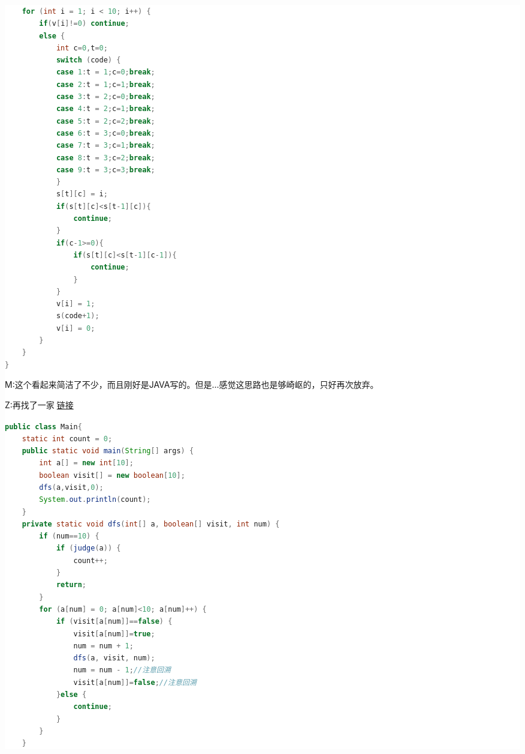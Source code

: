 ```c++
    for (int i = 1; i < 10; i++) {  
        if(v[i]!=0) continue;  
        else {  
            int c=0,t=0;  
            switch (code) {  
            case 1:t = 1;c=0;break;  
            case 2:t = 1;c=1;break;  
            case 3:t = 2;c=0;break;  
            case 4:t = 2;c=1;break;  
            case 5:t = 2;c=2;break;  
            case 6:t = 3;c=0;break;  
            case 7:t = 3;c=1;break;  
            case 8:t = 3;c=2;break;  
            case 9:t = 3;c=3;break;  
            }  
            s[t][c] = i;  
            if(s[t][c]<s[t-1][c]){  
                continue;  
            }  
            if(c-1>=0){  
                if(s[t][c]<s[t-1][c-1]){  
                    continue;  
                }  
            }  
            v[i] = 1;  
            s(code+1);  
            v[i] = 0;  
        }  
    }  
}  
```

M:这个看起来简洁了不少，而且刚好是JAVA写的。但是...感觉这思路也是够崎岖的，只好再次放弃。

Z:再找了一家  [链接](http://blog.csdn.net/obession/article/details/54898274)  

```java
public class Main{
    static int count = 0;  
    public static void main(String[] args) {  
        int a[] = new int[10];  
        boolean visit[] = new boolean[10];  
        dfs(a,visit,0);  
        System.out.println(count);  
    }  
    private static void dfs(int[] a, boolean[] visit, int num) {  
        if (num==10) {  
            if (judge(a)) {  
                count++;  
            }  
            return;  
        }  
        for (a[num] = 0; a[num]<10; a[num]++) {  
            if (visit[a[num]]==false) {  
                visit[a[num]]=true;  
                num = num + 1;  
                dfs(a, visit, num);  
                num = num - 1;//注意回溯  
                visit[a[num]]=false;//注意回溯  
            }else {  
                continue;  
            }  
        }  
    }  
```